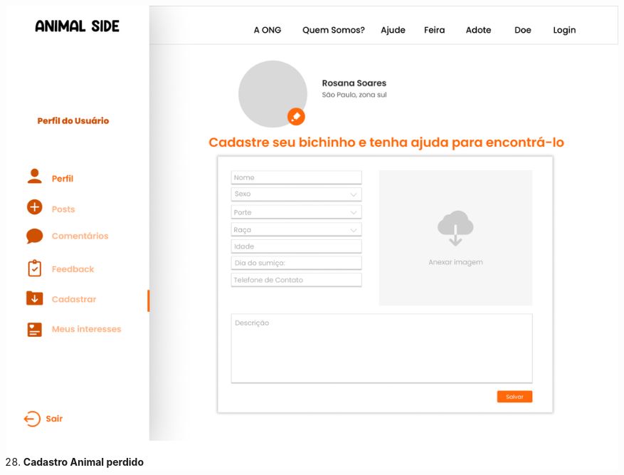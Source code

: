    ![Tela Cadastro Animal perdido](/Imagens/CadastrarAnimal-Perdido_final.png)

28. **Cadastro Animal perdido**
